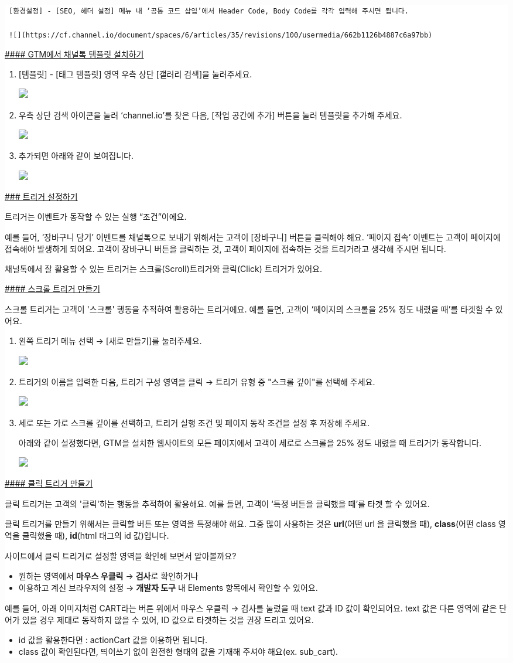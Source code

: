      [환경설정] - [SEO, 헤더 설정] 메뉴 내 ‘공통 코드 삽입’에서 Header Code, Body Code를 각각 입력해 주시면 됩니다.

     ![](https://cf.channel.io/document/spaces/6/articles/35/revisions/100/usermedia/662b1126b4887c6a97bb)

[#### GTM에서 채널톡 템플릿 설치하기](#gtm에서-채널톡-템플릿-설치하기)

1. [템플릿] - [태그 템플릿] 영역 우측 상단 [갤러리 검색]을 눌러주세요.

   ![](https://cf.channel.io/document/spaces/6/articles/35/revisions/100/usermedia/662b1126ec405422d9da)
2. 우측 상단 검색 아이콘을 눌러 ‘channel.io’를 찾은 다음, [작업 공간에 추가] 버튼을 눌러 템플릿을 추가해 주세요.

   ![](https://cf.channel.io/document/spaces/6/articles/35/revisions/100/usermedia/662b11273ee3bc752da6)
3. 추가되면 아래와 같이 보여집니다.

   ![](https://cf.channel.io/document/spaces/6/articles/35/revisions/100/usermedia/662b1127739d8d7fb810)

[### 트리거 설정하기](#트리거-설정하기)

트리거는 이벤트가 동작할 수 있는 실행 “조건”이에요.

예를 들어, ‘장바구니 담기’ 이벤트를 채널톡으로 보내기 위해서는 고객이 [장바구니] 버튼을 클릭해야 해요. ‘페이지 접속’ 이벤트는 고객이 페이지에 접속해야 발생하게 되어요. 고객이 장바구니 버튼을 클릭하는 것, 고객이 페이지에 접속하는 것을 트리거라고 생각해 주시면 됩니다.

채널톡에서 잘 활용할 수 있는 트리거는 스크롤(Scroll)트리거와 클릭(Click) 트리거가 있어요.

[#### 스크롤 트리거 만들기](#스크롤-트리거-만들기)

스크롤 트리거는 고객이 '스크롤' 행동을 추적하여 활용하는 트리거에요. 예를 들면, 고객이 ‘페이지의 스크롤을 25% 정도 내렸을 때’를 타겟할 수 있어요.

1. 왼쪽 트리거 메뉴 선택 → [새로 만들기]를 눌러주세요.

   ![](https://cf.channel.io/document/spaces/6/articles/35/revisions/100/usermedia/662b1127a5e5ae8255f6)
2. 트리거의 이름을 입력한 다음, 트리거 구성 영역을 클릭 → 트리거 유형 중 "스크롤 깊이"를 선택해 주세요.

   ![](https://cf.channel.io/document/spaces/6/articles/35/revisions/100/usermedia/662b1127d2394c733bad)
3. 세로 또는 가로 스크롤 깊이를 선택하고, 트리거 실행 조건 및 페이지 동작 조건을 설정 후 저장해 주세요.

   아래와 같이 설정했다면, GTM을 설치한 웹사이트의 모든 페이지에서 고객이 세로로 스크롤을 25% 정도 내렸을 때 트리거가 동작합니다.

   ![](https://cf.channel.io/document/spaces/6/articles/35/revisions/100/usermedia/662b11280e1a07d5a328)

[#### 클릭 트리거 만들기](#클릭-트리거-만들기)

클릭 트리거는 고객의 '클릭'하는 행동을 추적하여 활용해요. 예를 들면, 고객이 ‘특정 버튼을 클릭했을 때’를 타겟 할 수 있어요.

클릭 트리거를 만들기 위해서는 클릭할 버튼 또는 영역을 특정해야 해요. 그중 많이 사용하는 것은 **url**(어떤 url 을 클릭했을 때), **class**(어떤 class 영역을 클릭했을 때), **id**(html 태그의 id 값)입니다.

사이트에서 클릭 트리거로 설정할 영역을 확인해 보면서 알아볼까요?

* 원하는 영역에서 **마우스 우클릭** → **검사**로 확인하거나
* 이용하고 계신 브라우저의 설정 → **개발자 도구** 내 Elements 항목에서 확인할 수 있어요.

예를 들어, 아래 이미지처럼 CART라는 버튼 위에서 마우스 우클릭 → 검사를 눌렀을 때 text 값과 ID 값이 확인되어요. text 값은 다른 영역에 같은 단어가 있을 경우 제대로 동작하지 않을 수 있어, ID 값으로 타겟하는 것을 권장 드리고 있어요.

* id 값을 활용한다면 : actionCart 값을 이용하면 됩니다.
* class 값이 확인된다면, 띄어쓰기 없이 완전한 형태의 값을 기재해 주셔야 해요(ex. sub\_cart).
